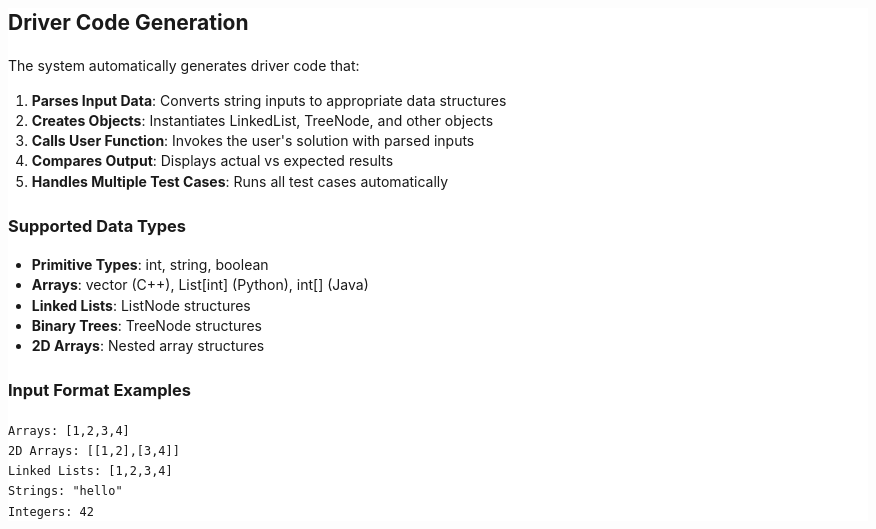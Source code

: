 ## Driver Code Generation

The system automatically generates driver code that:

1. **Parses Input Data**: Converts string inputs to appropriate data structures
2. **Creates Objects**: Instantiates LinkedList, TreeNode, and other objects
3. **Calls User Function**: Invokes the user's solution with parsed inputs
4. **Compares Output**: Displays actual vs expected results
5. **Handles Multiple Test Cases**: Runs all test cases automatically

### Supported Data Types

- **Primitive Types**: int, string, boolean
- **Arrays**: vector<int> (C++), List[int] (Python), int[] (Java)
- **Linked Lists**: ListNode structures
- **Binary Trees**: TreeNode structures
- **2D Arrays**: Nested array structures

### Input Format Examples

```
Arrays: [1,2,3,4]
2D Arrays: [[1,2],[3,4]]
Linked Lists: [1,2,3,4]
Strings: "hello"
Integers: 42
```
